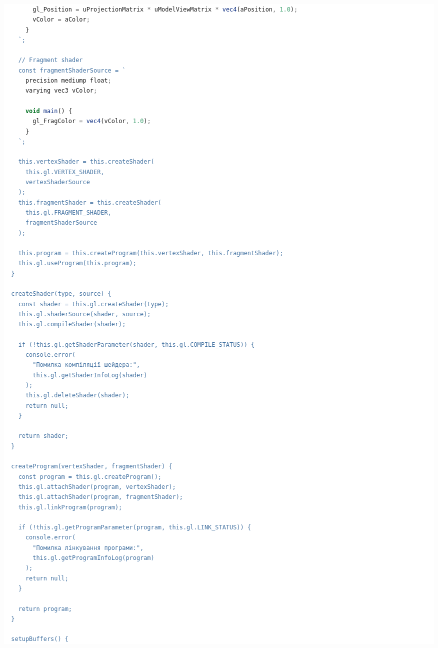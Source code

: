 ```javascript
        gl_Position = uProjectionMatrix * uModelViewMatrix * vec4(aPosition, 1.0);
        vColor = aColor;
      }
    `;

    // Fragment shader
    const fragmentShaderSource = `
      precision mediump float;
      varying vec3 vColor;
      
      void main() {
        gl_FragColor = vec4(vColor, 1.0);
      }
    `;

    this.vertexShader = this.createShader(
      this.gl.VERTEX_SHADER,
      vertexShaderSource
    );
    this.fragmentShader = this.createShader(
      this.gl.FRAGMENT_SHADER,
      fragmentShaderSource
    );

    this.program = this.createProgram(this.vertexShader, this.fragmentShader);
    this.gl.useProgram(this.program);
  }

  createShader(type, source) {
    const shader = this.gl.createShader(type);
    this.gl.shaderSource(shader, source);
    this.gl.compileShader(shader);

    if (!this.gl.getShaderParameter(shader, this.gl.COMPILE_STATUS)) {
      console.error(
        "Помилка компіляції шейдера:",
        this.gl.getShaderInfoLog(shader)
      );
      this.gl.deleteShader(shader);
      return null;
    }

    return shader;
  }

  createProgram(vertexShader, fragmentShader) {
    const program = this.gl.createProgram();
    this.gl.attachShader(program, vertexShader);
    this.gl.attachShader(program, fragmentShader);
    this.gl.linkProgram(program);

    if (!this.gl.getProgramParameter(program, this.gl.LINK_STATUS)) {
      console.error(
        "Помилка лінкування програми:",
        this.gl.getProgramInfoLog(program)
      );
      return null;
    }

    return program;
  }

  setupBuffers() {
```